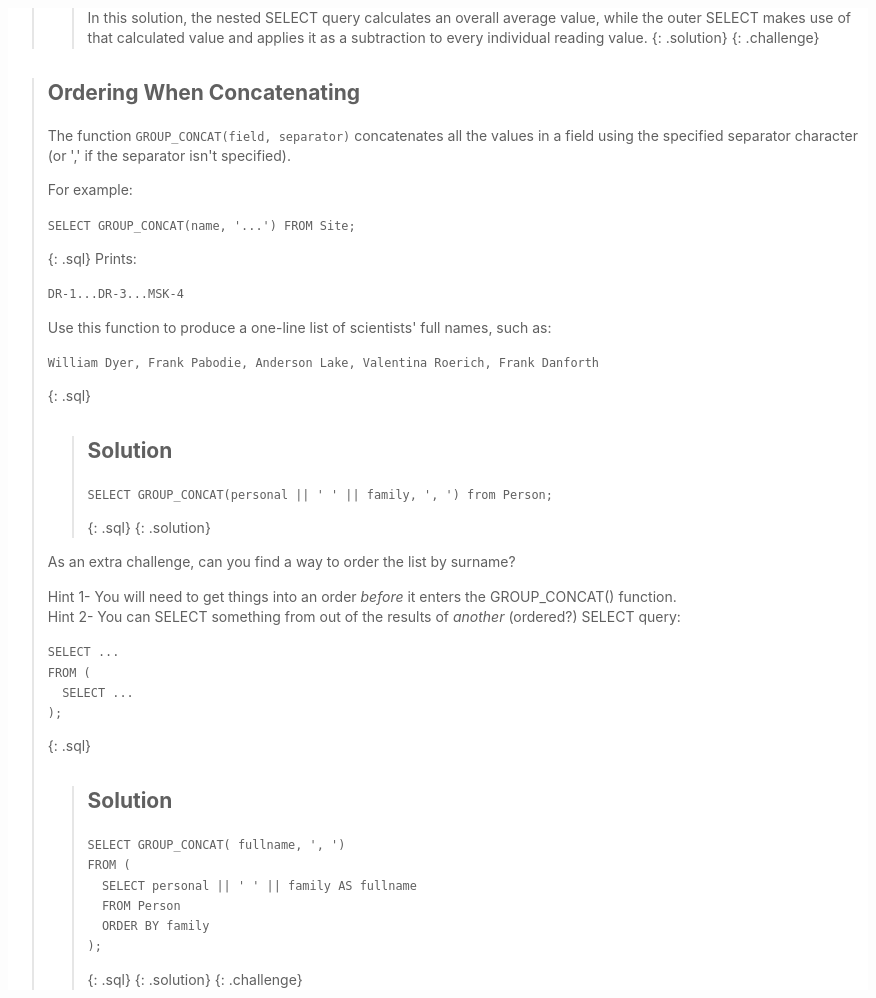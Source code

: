 > > In this solution, the nested SELECT query calculates an overall average value, while the outer SELECT
> > makes use of that calculated value and applies it as a subtraction to every individual reading value.
> {: .solution}
{: .challenge}

> ## Ordering When Concatenating
>
> The function `GROUP_CONCAT(field, separator)`
> concatenates all the values in a field
> using the specified separator character
> (or ',' if the separator isn't specified).
>
> For example:
> ```
> SELECT GROUP_CONCAT(name, '...') FROM Site;
> ```
> {: .sql}
> Prints:
> ~~~
> DR-1...DR-3...MSK-4
> ~~~
> 
> Use this function to produce a one-line list of scientists' full names,
> such as:
>
> ~~~
> William Dyer, Frank Pabodie, Anderson Lake, Valentina Roerich, Frank Danforth
> ~~~
> {: .sql}
>
> > ## Solution
> > ```
> > SELECT GROUP_CONCAT(personal || ' ' || family, ', ') from Person;
> > ```
> > {: .sql}
> {: .solution}
> 
> As an extra challenge, can you find a way to order the list by surname?
> 
> Hint 1- You will need to get things into an order *before* it enters the GROUP_CONCAT() function.  
> Hint 2- You can SELECT something from out of the results of *another* (ordered?) SELECT query:
> ```
> SELECT ...
> FROM (
>   SELECT ...
> );
> ```
> {: .sql}
>
> > ## Solution
> > ```
> > SELECT GROUP_CONCAT( fullname, ', ') 
> > FROM (
> >   SELECT personal || ' ' || family AS fullname
> >   FROM Person
> >   ORDER BY family
> > );
> > ```
> > {: .sql}
> {: .solution}
{: .challenge}
